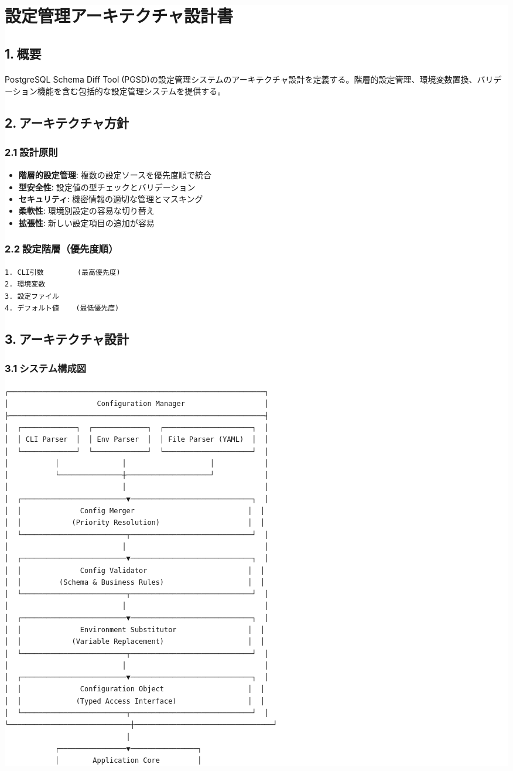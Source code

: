 # 設定管理アーキテクチャ設計書

## 1. 概要

PostgreSQL Schema Diff Tool (PGSD)の設定管理システムのアーキテクチャ設計を定義する。階層的設定管理、環境変数置換、バリデーション機能を含む包括的な設定管理システムを提供する。

## 2. アーキテクチャ方針

### 2.1 設計原則
- **階層的設定管理**: 複数の設定ソースを優先度順で統合
- **型安全性**: 設定値の型チェックとバリデーション
- **セキュリティ**: 機密情報の適切な管理とマスキング
- **柔軟性**: 環境別設定の容易な切り替え
- **拡張性**: 新しい設定項目の追加が容易

### 2.2 設定階層（優先度順）
```
1. CLI引数        (最高優先度)
2. 環境変数
3. 設定ファイル
4. デフォルト値    (最低優先度)
```

## 3. アーキテクチャ設計

### 3.1 システム構成図

```
┌─────────────────────────────────────────────────────────────┐
│                     Configuration Manager                   │
├─────────────────────────────────────────────────────────────┤
│  ┌─────────────┐  ┌─────────────┐  ┌─────────────────────┐  │
│  │ CLI Parser  │  │ Env Parser  │  │ File Parser (YAML)  │  │
│  └─────────────┘  └─────────────┘  └─────────────────────┘  │
│           │               │                    │            │
│           └───────────────┼────────────────────┘            │
│                           │                                 │
│  ┌─────────────────────────▼─────────────────────────────┐  │
│  │              Config Merger                           │  │
│  │            (Priority Resolution)                     │  │
│  └─────────────────────────┬─────────────────────────────┘  │
│                           │                                 │
│  ┌─────────────────────────▼─────────────────────────────┐  │
│  │              Config Validator                        │  │
│  │         (Schema & Business Rules)                    │  │
│  └─────────────────────────┬─────────────────────────────┘  │
│                           │                                 │
│  ┌─────────────────────────▼─────────────────────────────┐  │
│  │              Environment Substitutor                 │  │
│  │            (Variable Replacement)                    │  │
│  └─────────────────────────┬─────────────────────────────┘  │
│                           │                                 │
│  ┌─────────────────────────▼─────────────────────────────┐  │
│  │              Configuration Object                    │  │
│  │             (Typed Access Interface)                 │  │
│  └─────────────────────────┬─────────────────────────────┘  │
└─────────────────────────────┼─────────────────────────────────┘
                             │
            ┌────────────────▼────────────────┐
            │        Application Core         │
```